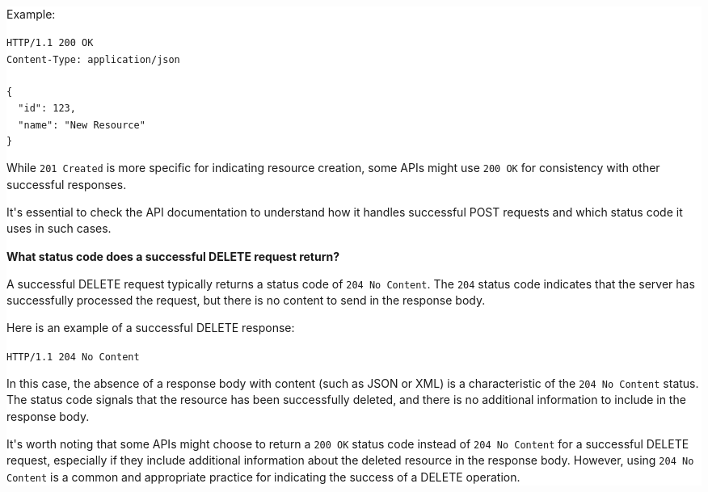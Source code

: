    Example:
   ```
   HTTP/1.1 200 OK
   Content-Type: application/json

   {
     "id": 123,
     "name": "New Resource"
   }
   ```

While `201 Created` is more specific for indicating resource creation, some APIs might use `200 OK` for consistency with other successful responses.

It's essential to check the API documentation to understand how it handles successful POST requests and which status code it uses in such cases.

**What status code does a successful DELETE request return?**

A successful DELETE request typically returns a status code of `204 No Content`. The `204` status code indicates that the server has successfully processed the request, but there is no content to send in the response body.

Here is an example of a successful DELETE response:

```
HTTP/1.1 204 No Content
```

In this case, the absence of a response body with content (such as JSON or XML) is a characteristic of the `204 No Content` status. The status code signals that the resource has been successfully deleted, and there is no additional information to include in the response body.

It's worth noting that some APIs might choose to return a `200 OK` status code instead of `204 No Content` for a successful DELETE request, especially if they include additional information about the deleted resource in the response body. However, using `204 No Content` is a common and appropriate practice for indicating the success of a DELETE operation.